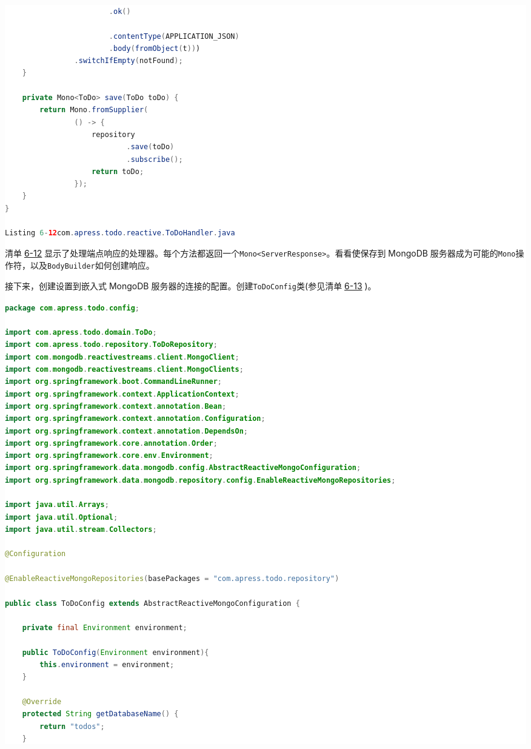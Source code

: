 ```java
                        .ok()

                        .contentType(APPLICATION_JSON)
                        .body(fromObject(t)))
                .switchIfEmpty(notFound);
    }

    private Mono<ToDo> save(ToDo toDo) {
        return Mono.fromSupplier(
                () -> {
                    repository
                            .save(toDo)
                            .subscribe();
                    return toDo;
                });
    }
}

Listing 6-12com.apress.todo.reactive.ToDoHandler.java

```

清单 [6-12](#PC22) 显示了处理端点响应的处理器。每个方法都返回一个`Mono<ServerResponse>`。看看使保存到 MongoDB 服务器成为可能的`Mono`操作符，以及`BodyBuilder`如何创建响应。

接下来，创建设置到嵌入式 MongoDB 服务器的连接的配置。创建`ToDoConfig`类(参见清单 [6-13](#PC23) )。

```java
package com.apress.todo.config;

import com.apress.todo.domain.ToDo;
import com.apress.todo.repository.ToDoRepository;
import com.mongodb.reactivestreams.client.MongoClient;
import com.mongodb.reactivestreams.client.MongoClients;
import org.springframework.boot.CommandLineRunner;
import org.springframework.context.ApplicationContext;
import org.springframework.context.annotation.Bean;
import org.springframework.context.annotation.Configuration;
import org.springframework.context.annotation.DependsOn;
import org.springframework.core.annotation.Order;
import org.springframework.core.env.Environment;
import org.springframework.data.mongodb.config.AbstractReactiveMongoConfiguration;
import org.springframework.data.mongodb.repository.config.EnableReactiveMongoRepositories;

import java.util.Arrays;
import java.util.Optional;
import java.util.stream.Collectors;

@Configuration

@EnableReactiveMongoRepositories(basePackages = "com.apress.todo.repository")

public class ToDoConfig extends AbstractReactiveMongoConfiguration {

    private final Environment environment;

    public ToDoConfig(Environment environment){
        this.environment = environment;
    }

    @Override
    protected String getDatabaseName() {
        return "todos";
    }
```